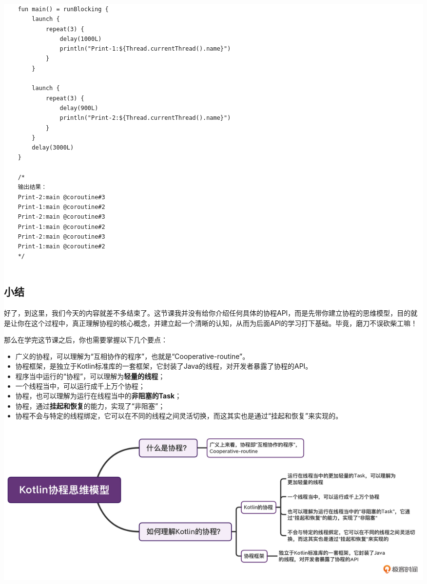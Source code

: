 ```
    fun main() = runBlocking {
        launch {
            repeat(3) {
                delay(1000L)
                println("Print-1:${Thread.currentThread().name}")
            }
        }
    
        launch {
            repeat(3) {
                delay(900L)
                println("Print-2:${Thread.currentThread().name}")
            }
        }
        delay(3000L)
    }
    
    /*
    输出结果：
    Print-2:main @coroutine#3
    Print-1:main @coroutine#2
    Print-2:main @coroutine#3
    Print-1:main @coroutine#2
    Print-2:main @coroutine#3
    Print-1:main @coroutine#2
    */
    

```

## 小结

好了，到这里，我们今天的内容就差不多结束了。这节课我并没有给你介绍任何具体的协程API，而是先带你建立协程的思维模型，目的就是让你在这个过程中，真正理解协程的核心概念，并建立起一个清晰的认知，从而为后面API的学习打下基础。毕竟，磨刀不误砍柴工嘛！

那么在学完这节课之后，你也需要掌握以下几个要点：

* 广义的协程，可以理解为“互相协作的程序”，也就是“Cooperative-routine”。
* 协程框架，是独立于Kotlin标准库的一套框架，它封装了Java的线程，对开发者暴露了协程的API。
* 程序当中运行的“协程”，可以理解为**轻量的线程**；
* 一个线程当中，可以运行成千上万个协程；
* 协程，也可以理解为运行在线程当中的**非阻塞的Task**；
* 协程，通过**挂起和恢复**的能力，实现了“非阻塞”；
* 协程不会与特定的线程绑定，它可以在不同的线程之间灵活切换，而这其实也是通过“挂起和恢复”来实现的。

![](./httpsstatic001geekbangorgresourceimagebd9dbd90de594f1209631cec647a876eee9d.jpg)
